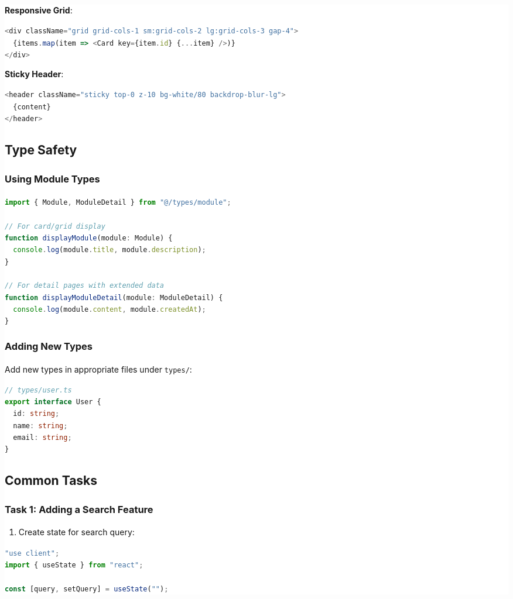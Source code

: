 **Responsive Grid**:
```typescript
<div className="grid grid-cols-1 sm:grid-cols-2 lg:grid-cols-3 gap-4">
  {items.map(item => <Card key={item.id} {...item} />)}
</div>
```

**Sticky Header**:
```typescript
<header className="sticky top-0 z-10 bg-white/80 backdrop-blur-lg">
  {content}
</header>
```

## Type Safety

### Using Module Types

```typescript
import { Module, ModuleDetail } from "@/types/module";

// For card/grid display
function displayModule(module: Module) {
  console.log(module.title, module.description);
}

// For detail pages with extended data
function displayModuleDetail(module: ModuleDetail) {
  console.log(module.content, module.createdAt);
}
```

### Adding New Types

Add new types in appropriate files under `types/`:

```typescript
// types/user.ts
export interface User {
  id: string;
  name: string;
  email: string;
}
```

## Common Tasks

### Task 1: Adding a Search Feature

1. Create state for search query:
```typescript
"use client";
import { useState } from "react";

const [query, setQuery] = useState("");
```
